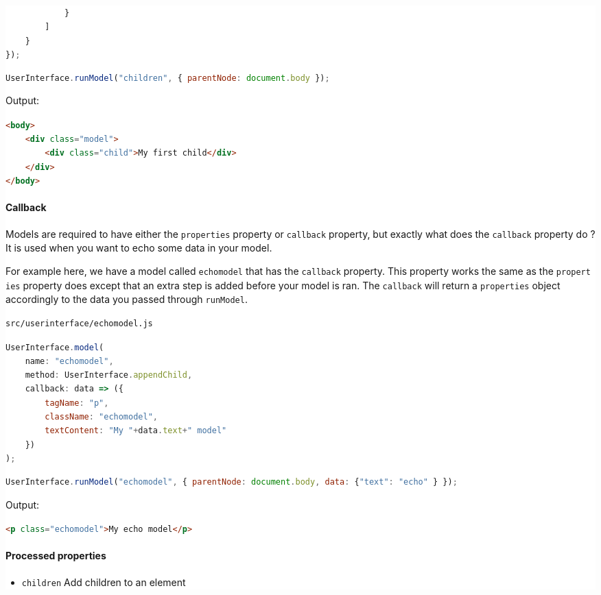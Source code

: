 ```js
			}
		]
	}
});
```

```js
UserInterface.runModel("children", { parentNode: document.body });
```
Output:
```html
<body>
	<div class="model">
		<div class="child">My first child</div>
	</div>
</body>
```
#### Callback

Models are required to have either the ```properties``` property or ```callback``` property, but exactly what does the ```callback``` property do ?
It is used when you want to echo some data in your model.

For example here, we have a model called ```echomodel``` that has the ```callback``` property. This property works the same as the ```properties``` property does except that an extra step is added before your model is ran.
The ```callback``` will return a ```properties``` object accordingly to the data you passed through ```runModel```.

``src/userinterface/echomodel.js``
```js
UserInterface.model(
	name: "echomodel",
	method: UserInterface.appendChild,
	callback: data => ({
		tagName: "p",
		className: "echomodel",
		textContent: "My "+data.text+" model"
	})
);
```

```js
UserInterface.runModel("echomodel", { parentNode: document.body, data: {"text": "echo" } });
```

Output:
```html
<p class="echomodel">My echo model</p>
```

#### Processed properties

- ``children`` Add children to an element

